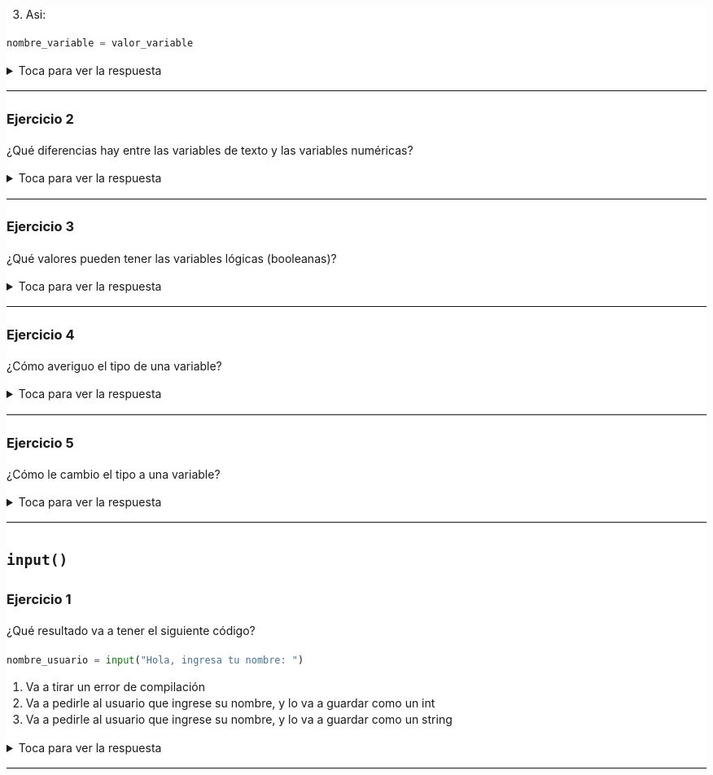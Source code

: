 3. Asi:

```py
nombre_variable = valor_variable
```

<details><summary>Toca para ver la respuesta</summary></details>

---

### Ejercicio 2

¿Qué diferencias hay entre las variables de texto y las variables numéricas?

<details><summary>Toca para ver la respuesta</summary></details>

---

### Ejercicio 3

¿Qué valores pueden tener las variables lógicas (booleanas)?

<details><summary>Toca para ver la respuesta</summary></details>

---

### Ejercicio 4

¿Cómo averiguo el tipo de una variable?

<details><summary>Toca para ver la respuesta</summary></details>

---

### Ejercicio 5

¿Cómo le cambio el tipo a una variable?

<details><summary>Toca para ver la respuesta</summary></details>

---

## `input()`

### Ejercicio 1

¿Qué resultado va a tener el siguiente código?

```py
nombre_usuario = input("Hola, ingresa tu nombre: ")
```

1. Va a tirar un error de compilación
2. Va a pedirle al usuario que ingrese su nombre, y lo va a guardar como un int
3. Va a pedirle al usuario que ingrese su nombre, y lo va a guardar como un string

<details><summary>Toca para ver la respuesta</summary></details>

---